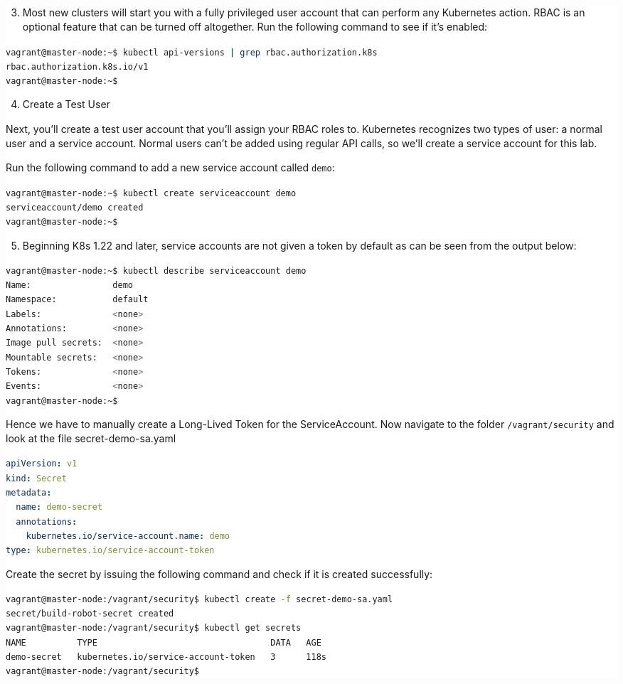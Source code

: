 3. Most new clusters will start you with a fully privileged user account that can perform any Kubernetes action. RBAC is an optional feature that can be turned off altogether. Run the following command to see if it’s enabled:

```bash
vagrant@master-node:~$ kubectl api-versions | grep rbac.authorization.k8s
rbac.authorization.k8s.io/v1
vagrant@master-node:~$
```

4. Create a Test User

Next, you’ll create a test user account that you’ll assign your RBAC roles to. Kubernetes recognizes two types of user: a normal user and a service account. Normal users can’t be added using regular API calls, so we’ll create a service account for this lab.

Run the following command to add a new service account called `demo`:

```bash
vagrant@master-node:~$ kubectl create serviceaccount demo
serviceaccount/demo created
vagrant@master-node:~$
```

5. Beginning K8s 1.22 and later, service accounts are not given a token by default as can be seen from the output below:

```bash
vagrant@master-node:~$ kubectl describe serviceaccount demo
Name:                demo
Namespace:           default
Labels:              <none>
Annotations:         <none>
Image pull secrets:  <none>
Mountable secrets:   <none>
Tokens:              <none>
Events:              <none>
vagrant@master-node:~$
```

Hence we have to manually create a Long-Lived Token for the ServiceAccount. Now navigate to the folder `/vagrant/security` and look at the file secret-demo-sa.yaml

```yaml
apiVersion: v1
kind: Secret
metadata:
  name: demo-secret
  annotations:
    kubernetes.io/service-account.name: demo
type: kubernetes.io/service-account-token
```

Create the secret by issuing the following command and check if it is created successfully:

```bash
vagrant@master-node:/vagrant/security$ kubectl create -f secret-demo-sa.yaml
secret/build-robot-secret created
vagrant@master-node:/vagrant/security$ kubectl get secrets
NAME          TYPE                                  DATA   AGE
demo-secret   kubernetes.io/service-account-token   3      118s
vagrant@master-node:/vagrant/security$ 
```
